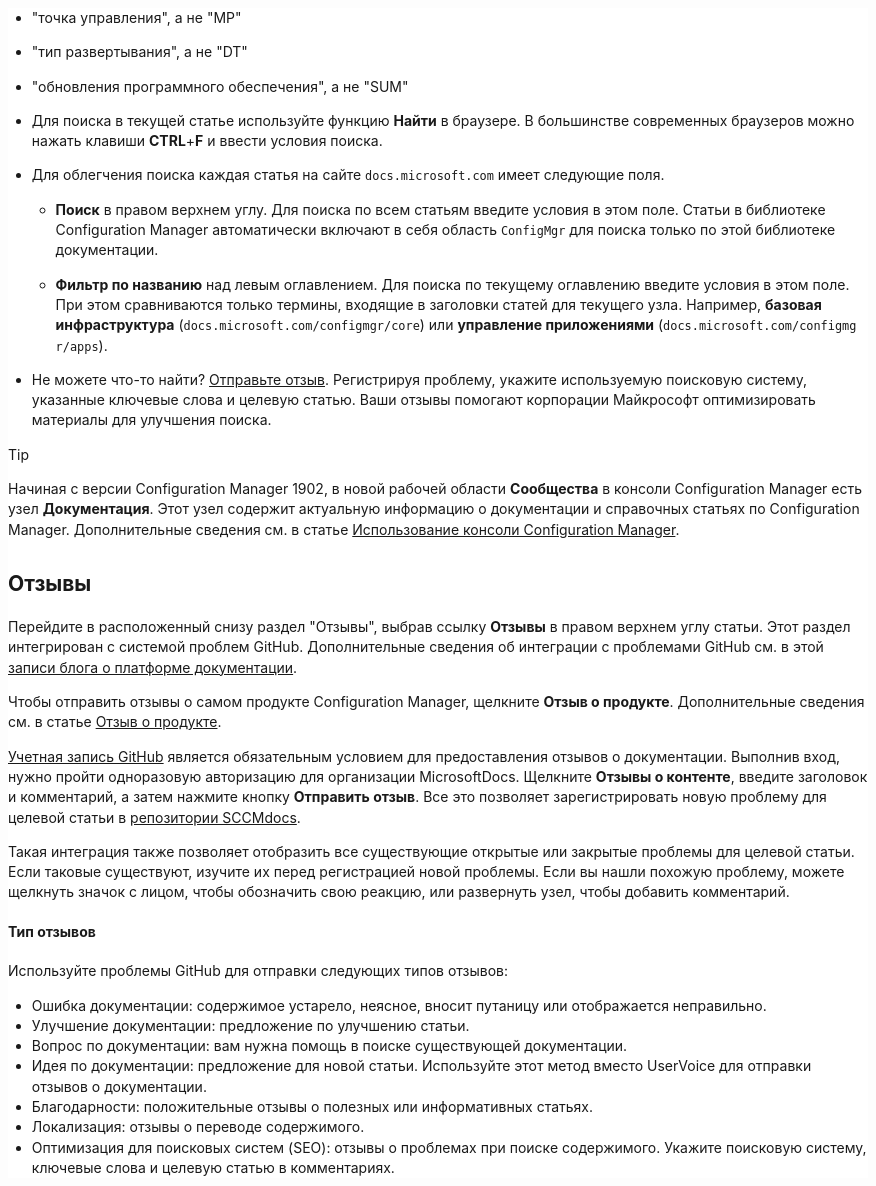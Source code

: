   - "точка управления", а не "MP"
  - "тип развертывания", а не "DT"
  - "обновления программного обеспечения", а не "SUM"

- Для поиска в текущей статье используйте функцию **Найти** в браузере. В большинстве современных браузеров можно нажать клавиши **CTRL**+**F** и ввести условия поиска.

- Для облегчения поиска каждая статья на сайте `docs.microsoft.com` имеет следующие поля.

  - **Поиск** в правом верхнем углу. Для поиска по всем статьям введите условия в этом поле. Статьи в библиотеке Configuration Manager автоматически включают в себя область `ConfigMgr` для поиска только по этой библиотеке документации.

  - **Фильтр по названию** над левым оглавлением. Для поиска по текущему оглавлению введите условия в этом поле. При этом сравниваются только термины, входящие в заголовки статей для текущего узла. Например, **базовая инфраструктура** (`docs.microsoft.com/configmgr/core`) или **управление приложениями** (`docs.microsoft.com/configmgr/apps`).

- Не можете что-то найти? [Отправьте отзыв](#bkmk_docfeedback). Регистрируя проблему, укажите используемую поисковую систему, указанные ключевые слова и целевую статью. Ваши отзывы помогают корпорации Майкрософт оптимизировать материалы для улучшения поиска.

> [!TIP]
> Начиная с версии Configuration Manager 1902, в новой рабочей области **Сообщества** в консоли Configuration Manager есть узел **Документация**. Этот узел содержит актуальную информацию о документации и справочных статьях по Configuration Manager. Дополнительные сведения см. в статье [Использование консоли Configuration Manager](../servers/manage/admin-console.md#bkmk_doc-dashboard).

## <a name="feedback"></a><a name="bkmk_docfeedback"></a> Отзывы

Перейдите в расположенный снизу раздел "Отзывы", выбрав ссылку **Отзывы** в правом верхнем углу статьи. Этот раздел интегрирован с системой проблем GitHub. Дополнительные сведения об интеграции с проблемами GitHub см. в этой [записи блога о платформе документации](https://docs.microsoft.com/teamblog/a-new-feedback-system-is-coming-to-docs).

Чтобы отправить отзывы о самом продукте Configuration Manager, щелкните **Отзыв о продукте**. Дополнительные сведения см. в статье [Отзыв о продукте](find-help.md#product-feedback).

[Учетная запись GitHub](https://github.com/join) является обязательным условием для предоставления отзывов о документации. Выполнив вход, нужно пройти одноразовую авторизацию для организации MicrosoftDocs. Щелкните **Отзывы о контенте**, введите заголовок и комментарий, а затем нажмите кнопку **Отправить отзыв**. Все это позволяет зарегистрировать новую проблему для целевой статьи в [репозитории SCCMdocs](https://github.com/MicrosoftDocs/SCCMdocs/issues).

Такая интеграция также позволяет отобразить все существующие открытые или закрытые проблемы для целевой статьи. Если таковые существуют, изучите их перед регистрацией новой проблемы. Если вы нашли похожую проблему, можете щелкнуть значок с лицом, чтобы обозначить свою реакцию, или развернуть узел, чтобы добавить комментарий.

#### <a name="types-of-feedback"></a>Тип отзывов

Используйте проблемы GitHub для отправки следующих типов отзывов:

- Ошибка документации: содержимое устарело, неясное, вносит путаницу или отображается неправильно.
- Улучшение документации: предложение по улучшению статьи.
- Вопрос по документации: вам нужна помощь в поиске существующей документации.
- Идея по документации: предложение для новой статьи. Используйте этот метод вместо UserVoice для отправки отзывов о документации.
- Благодарности: положительные отзывы о полезных или информативных статьях.
- Локализация: отзывы о переводе содержимого.
- Оптимизация для поисковых систем (SEO): отзывы о проблемах при поиске содержимого. Укажите поисковую систему, ключевые слова и целевую статью в комментариях.
